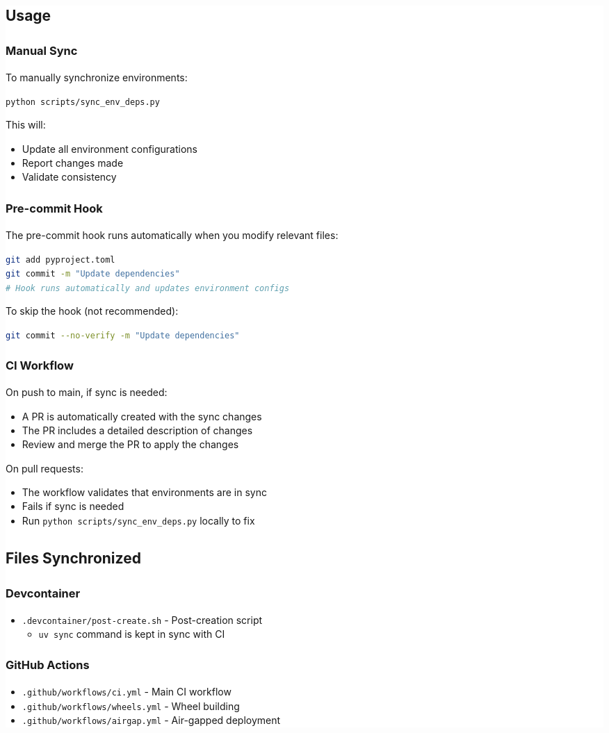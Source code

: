 ## Usage

### Manual Sync

To manually synchronize environments:

```bash
python scripts/sync_env_deps.py
```

This will:

- Update all environment configurations
- Report changes made
- Validate consistency

### Pre-commit Hook

The pre-commit hook runs automatically when you modify relevant files:

```bash
git add pyproject.toml
git commit -m "Update dependencies"
# Hook runs automatically and updates environment configs
```

To skip the hook (not recommended):

```bash
git commit --no-verify -m "Update dependencies"
```

### CI Workflow

On push to main, if sync is needed:

- A PR is automatically created with the sync changes
- The PR includes a detailed description of changes
- Review and merge the PR to apply the changes

On pull requests:

- The workflow validates that environments are in sync
- Fails if sync is needed
- Run `python scripts/sync_env_deps.py` locally to fix

## Files Synchronized

### Devcontainer

- `.devcontainer/post-create.sh` - Post-creation script
  - `uv sync` command is kept in sync with CI

### GitHub Actions

- `.github/workflows/ci.yml` - Main CI workflow
- `.github/workflows/wheels.yml` - Wheel building
- `.github/workflows/airgap.yml` - Air-gapped deployment

